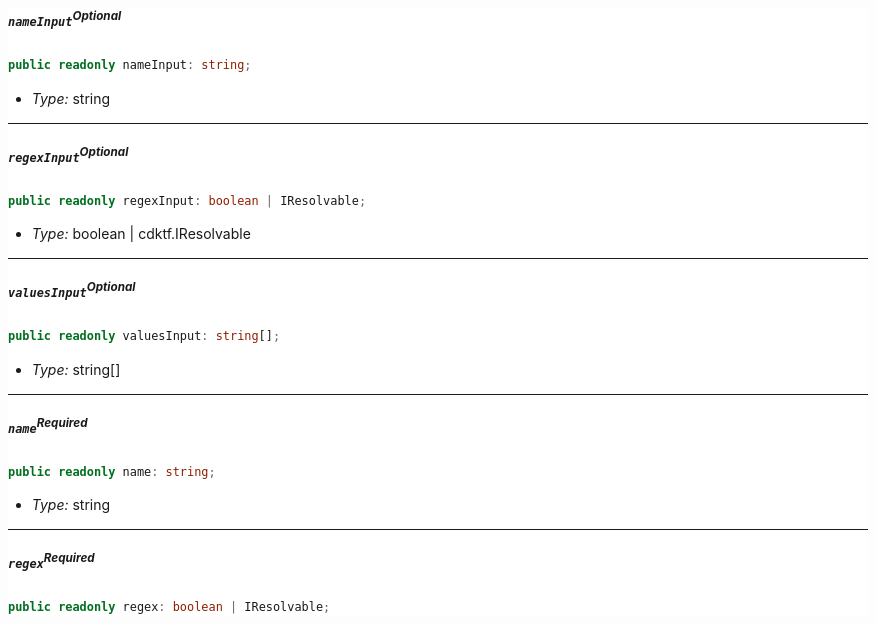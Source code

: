 ##### `nameInput`<sup>Optional</sup> <a name="nameInput" id="rhizo-co-terraform-provider-oci.dataOciOdaOdaPrivateEndpointScanProxies.DataOciOdaOdaPrivateEndpointScanProxiesFilterOutputReference.property.nameInput"></a>

```typescript
public readonly nameInput: string;
```

- *Type:* string

---

##### `regexInput`<sup>Optional</sup> <a name="regexInput" id="rhizo-co-terraform-provider-oci.dataOciOdaOdaPrivateEndpointScanProxies.DataOciOdaOdaPrivateEndpointScanProxiesFilterOutputReference.property.regexInput"></a>

```typescript
public readonly regexInput: boolean | IResolvable;
```

- *Type:* boolean | cdktf.IResolvable

---

##### `valuesInput`<sup>Optional</sup> <a name="valuesInput" id="rhizo-co-terraform-provider-oci.dataOciOdaOdaPrivateEndpointScanProxies.DataOciOdaOdaPrivateEndpointScanProxiesFilterOutputReference.property.valuesInput"></a>

```typescript
public readonly valuesInput: string[];
```

- *Type:* string[]

---

##### `name`<sup>Required</sup> <a name="name" id="rhizo-co-terraform-provider-oci.dataOciOdaOdaPrivateEndpointScanProxies.DataOciOdaOdaPrivateEndpointScanProxiesFilterOutputReference.property.name"></a>

```typescript
public readonly name: string;
```

- *Type:* string

---

##### `regex`<sup>Required</sup> <a name="regex" id="rhizo-co-terraform-provider-oci.dataOciOdaOdaPrivateEndpointScanProxies.DataOciOdaOdaPrivateEndpointScanProxiesFilterOutputReference.property.regex"></a>

```typescript
public readonly regex: boolean | IResolvable;
```
